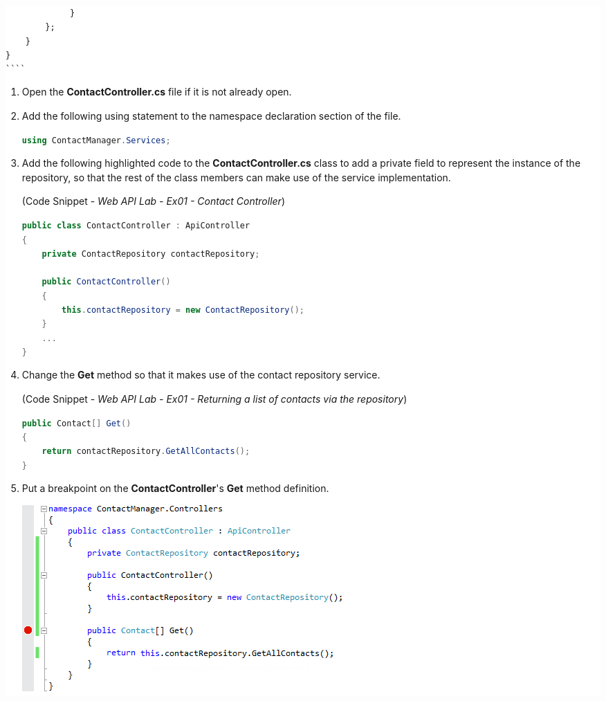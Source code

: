 				 }
			};
	    }
	}
	````


1. Open the **ContactController.cs** file if it is not already open.

1. Add the following using statement to the namespace declaration section of the file.

	<!-- mark: 1 -->
	````C#
	using ContactManager.Services;
	````

1. Add the following highlighted code to the **ContactController.cs** class to add a private field to represent the instance of the repository, so that the rest of the class members can make use of the service implementation.

	(Code Snippet - _Web API Lab - Ex01 - Contact Controller_)

	<!-- mark: 3-8 -->
	````C#
	public class ContactController : ApiController
	{
	    private ContactRepository contactRepository;

        public ContactController()
        {
            this.contactRepository = new ContactRepository();
        } 
		...
	}
	````

1. Change the **Get** method so that it makes use of the contact repository service.

	(Code Snippet - _Web API Lab - Ex01 - Returning a list of contacts via the repository_)

	<!-- mark: 3 -->
	````C#
	public Contact[] Get()
	{
	    return contactRepository.GetAllContacts();
	}
	````

1. Put a breakpoint on the **ContactController**'s **Get** method definition.

 	![Adding breakpoints to the contact controller](./images/Adding-breakpoints-to-the-contact-controller.png?raw=true "Adding breakpoints to the contact controller")
 